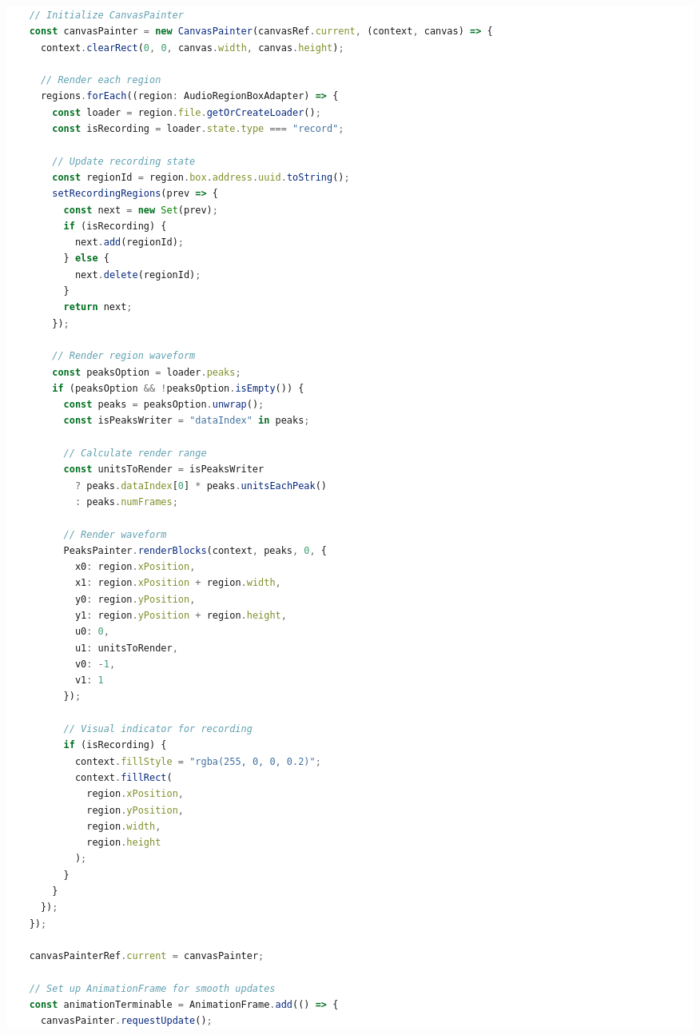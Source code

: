 ```typescript
    // Initialize CanvasPainter
    const canvasPainter = new CanvasPainter(canvasRef.current, (context, canvas) => {
      context.clearRect(0, 0, canvas.width, canvas.height);

      // Render each region
      regions.forEach((region: AudioRegionBoxAdapter) => {
        const loader = region.file.getOrCreateLoader();
        const isRecording = loader.state.type === "record";

        // Update recording state
        const regionId = region.box.address.uuid.toString();
        setRecordingRegions(prev => {
          const next = new Set(prev);
          if (isRecording) {
            next.add(regionId);
          } else {
            next.delete(regionId);
          }
          return next;
        });

        // Render region waveform
        const peaksOption = loader.peaks;
        if (peaksOption && !peaksOption.isEmpty()) {
          const peaks = peaksOption.unwrap();
          const isPeaksWriter = "dataIndex" in peaks;

          // Calculate render range
          const unitsToRender = isPeaksWriter
            ? peaks.dataIndex[0] * peaks.unitsEachPeak()
            : peaks.numFrames;

          // Render waveform
          PeaksPainter.renderBlocks(context, peaks, 0, {
            x0: region.xPosition,
            x1: region.xPosition + region.width,
            y0: region.yPosition,
            y1: region.yPosition + region.height,
            u0: 0,
            u1: unitsToRender,
            v0: -1,
            v1: 1
          });

          // Visual indicator for recording
          if (isRecording) {
            context.fillStyle = "rgba(255, 0, 0, 0.2)";
            context.fillRect(
              region.xPosition,
              region.yPosition,
              region.width,
              region.height
            );
          }
        }
      });
    });

    canvasPainterRef.current = canvasPainter;

    // Set up AnimationFrame for smooth updates
    const animationTerminable = AnimationFrame.add(() => {
      canvasPainter.requestUpdate();
```